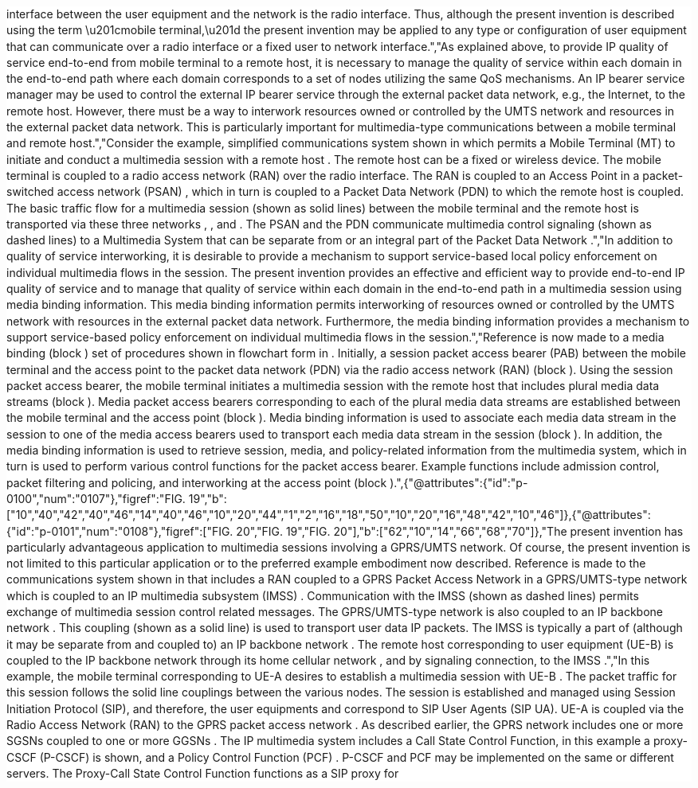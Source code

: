 interface between the user equipment and the network is the radio interface. Thus, although the present invention is described using the term \u201cmobile terminal,\u201d the present invention may be applied to any type or configuration of user equipment that can communicate over a radio interface or a fixed user to network interface.","As explained above, to provide IP quality of service end-to-end from mobile terminal to a remote host, it is necessary to manage the quality of service within each domain in the end-to-end path where each domain corresponds to a set of nodes utilizing the same QoS mechanisms. An IP bearer service manager may be used to control the external IP bearer service through the external packet data network, e.g., the Internet, to the remote host. However, there must be a way to interwork resources owned or controlled by the UMTS network and resources in the external packet data network. This is particularly important for multimedia-type communications between a mobile terminal and remote host.","Consider the example, simplified communications system shown in  which permits a Mobile Terminal (MT)  to initiate and conduct a multimedia session with a remote host . The remote host  can be a fixed or wireless device. The mobile terminal  is coupled to a radio access network (RAN)  over the radio interface. The RAN  is coupled to an Access Point in a packet-switched access network (PSAN) , which in turn is coupled to a Packet Data Network (PDN)  to which the remote host  is coupled. The basic traffic flow for a multimedia session (shown as solid lines) between the mobile terminal  and the remote host  is transported via these three networks , , and . The PSAN  and the PDN  communicate multimedia control signaling (shown as dashed lines) to a Multimedia System  that can be separate from or an integral part of the Packet Data Network .","In addition to quality of service interworking, it is desirable to provide a mechanism to support service-based local policy enforcement on individual multimedia flows in the session. The present invention provides an effective and efficient way to provide end-to-end IP quality of service and to manage that quality of service within each domain in the end-to-end path in a multimedia session using media binding information. This media binding information permits interworking of resources owned or controlled by the UMTS network with resources in the external packet data network. Furthermore, the media binding information provides a mechanism to support service-based policy enforcement on individual multimedia flows in the session.","Reference is now made to a media binding (block ) set of procedures shown in flowchart form in . Initially, a session packet access bearer (PAB) between the mobile terminal  and the access point  to the packet data network (PDN)  via the radio access network (RAN)  (block ). Using the session packet access bearer, the mobile terminal initiates a multimedia session with the remote host  that includes plural media data streams (block ). Media packet access bearers corresponding to each of the plural media data streams are established between the mobile terminal  and the access point  (block ). Media binding information is used to associate each media data stream in the session to one of the media access bearers used to transport each media data stream in the session (block ). In addition, the media binding information is used to retrieve session, media, and policy-related information from the multimedia system, which in turn is used to perform various control functions for the packet access bearer. Example functions include admission control, packet filtering and policing, and interworking at the access point (block ).",{"@attributes":{"id":"p-0100","num":"0107"},"figref":"FIG. 19","b":["10","40","42","40","46","14","40","46","10","20","44","1","2","16","18","50","10","20","16","48","42","10","46"]},{"@attributes":{"id":"p-0101","num":"0108"},"figref":["FIG. 20","FIG. 19","FIG. 20"],"b":["62","10","14","66","68","70"]},"The present invention has particularly advantageous application to multimedia sessions involving a GPRS\/UMTS network. Of course, the present invention is not limited to this particular application or to the preferred example embodiment now described. Reference is made to the communications system shown in  that includes a RAN  coupled to a GPRS Packet Access Network  in a GPRS\/UMTS-type network  which is coupled to an IP multimedia subsystem (IMSS) . Communication with the IMSS  (shown as dashed lines) permits exchange of multimedia session control related messages. The GPRS\/UMTS-type network  is also coupled to an IP backbone network . This coupling (shown as a solid line) is used to transport user data IP packets. The IMSS  is typically a part of (although it may be separate from and coupled to) an IP backbone network . The remote host corresponding to user equipment (UE-B)  is coupled to the IP backbone network  through its home cellular network , and by signaling connection, to the IMSS .","In this example, the mobile terminal  corresponding to UE-A  desires to establish a multimedia session with UE-B . The packet traffic for this session follows the solid line couplings between the various nodes. The session is established and managed using Session Initiation Protocol (SIP), and therefore, the user equipments  and  correspond to SIP User Agents (SIP UA). UE-A  is coupled via the Radio Access Network (RAN)  to the GPRS packet access network . As described earlier, the GPRS network  includes one or more SGSNs  coupled to one or more GGSNs . The IP multimedia system  includes a Call State Control Function, in this example a proxy-CSCF (P-CSCF)  is shown, and a Policy Control Function (PCF) . P-CSCF  and PCF  may be implemented on the same or different servers. The Proxy-Call State Control Function  functions as a SIP proxy for